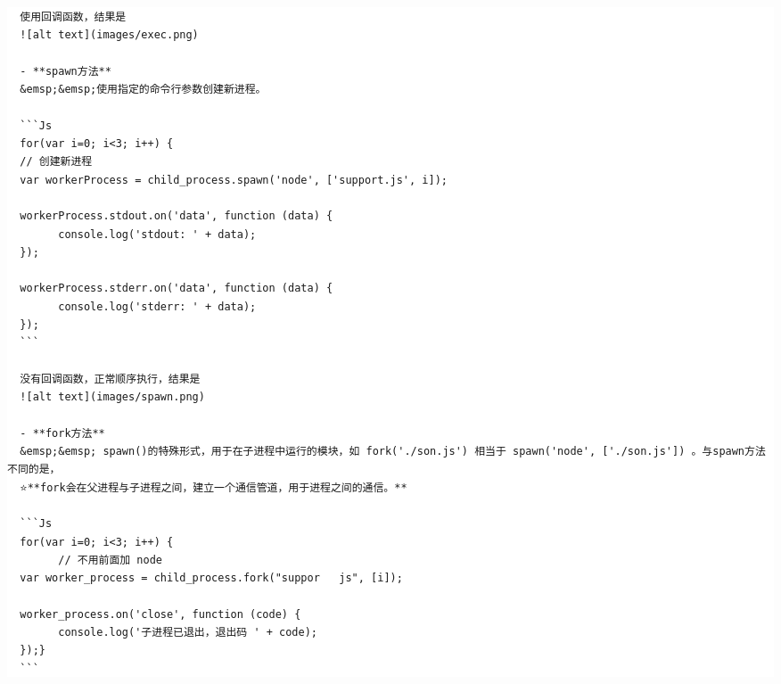       使用回调函数，结果是  
      ![alt text](images/exec.png)

      - **spawn方法**  
      &emsp;&emsp;使用指定的命令行参数创建新进程。

      ```Js
      for(var i=0; i<3; i++) {
      // 创建新进程 
      var workerProcess = child_process.spawn('node', ['support.js', i]);
      
      workerProcess.stdout.on('data', function (data) {
            console.log('stdout: ' + data);
      });
      
      workerProcess.stderr.on('data', function (data) {
            console.log('stderr: ' + data);
      });
      ```

      没有回调函数，正常顺序执行，结果是  
      ![alt text](images/spawn.png)

      - **fork方法**  
      &emsp;&emsp; spawn()的特殊形式，用于在子进程中运行的模块，如 fork('./son.js') 相当于 spawn('node', ['./son.js']) 。与spawn方法不同的是，  
      ⭐**fork会在父进程与子进程之间，建立一个通信管道，用于进程之间的通信。**

      ```Js
      for(var i=0; i<3; i++) {
            // 不用前面加 node
      var worker_process = child_process.fork("suppor   js", [i]);    
      
      worker_process.on('close', function (code) {
            console.log('子进程已退出，退出码 ' + code);
      });}
      ```

